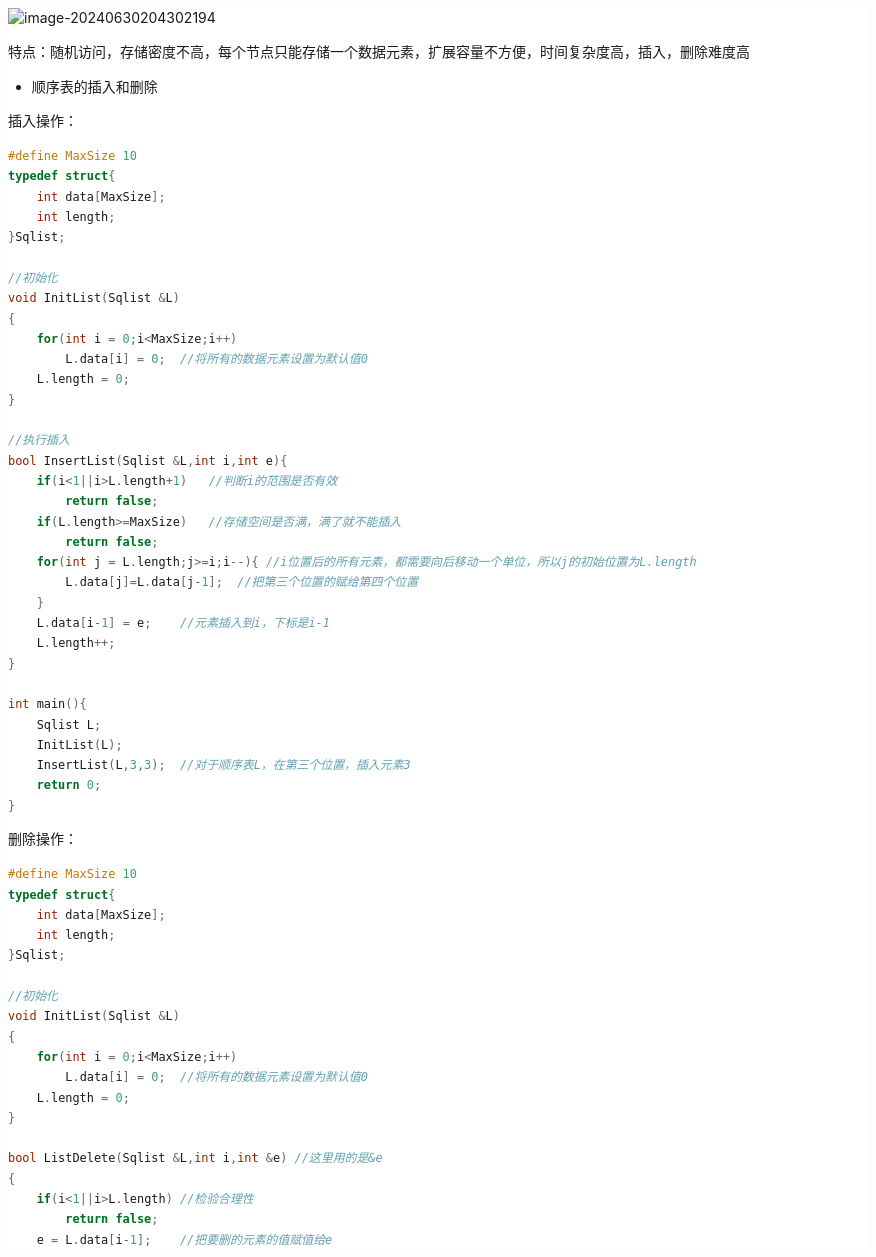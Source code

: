![image-20240630204302194](https://gitee.com/han-yuxing/data-structure-chart-bed/raw/master/test/image-20240630204302194.png)

特点：随机访问，存储密度不高，每个节点只能存储一个数据元素，扩展容量不方便，时间复杂度高，插入，删除难度高

-  顺序表的插入和删除

插入操作：

```c
#define MaxSize 10
typedef struct{
    int data[MaxSize];
    int length;
}Sqlist;

//初始化
void InitList(Sqlist &L)	
{
    for(int i = 0;i<MaxSize;i++)
  		L.data[i] = 0;	//将所有的数据元素设置为默认值0
    L.length = 0;
}

//执行插入
bool InsertList(Sqlist &L,int i,int e){	
    if(i<1||i>L.length+1)	//判断i的范围是否有效
        return false;
    if(L.length>=MaxSize)	//存储空间是否满，满了就不能插入
        return false;
    for(int j = L.length;j>=i;i--){	//i位置后的所有元素，都需要向后移动一个单位，所以j的初始位置为L.length
        L.data[j]=L.data[j-1];	//把第三个位置的赋给第四个位置
    }
    L.data[i-1] = e;	//元素插入到i，下标是i-1
    L.length++;
}

int main(){
	Sqlist L;
    InitList(L);
    InsertList(L,3,3);	//对于顺序表L，在第三个位置，插入元素3
    return 0;
}
```

删除操作：

```c
#define MaxSize 10
typedef struct{
    int data[MaxSize];
    int length;
}Sqlist;

//初始化
void InitList(Sqlist &L)	
{
    for(int i = 0;i<MaxSize;i++)
  		L.data[i] = 0;	//将所有的数据元素设置为默认值0
    L.length = 0;
}

bool ListDelete(Sqlist &L,int i,int &e)	//这里用的是&e
{
    if(i<1||i>L.length)	//检验合理性
    	return false;
    e = L.data[i-1];	//把要删的元素的值赋值给e
```